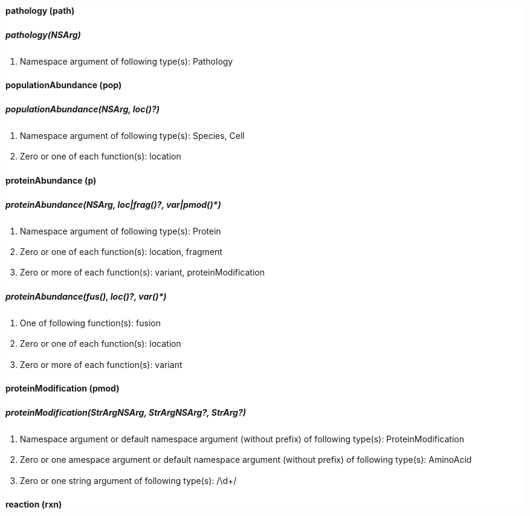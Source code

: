 


#### pathology (path)


##### pathology(NSArg)

1. Namespace argument of following type(s): Pathology




#### populationAbundance (pop)


##### populationAbundance(NSArg, loc()?)

1. Namespace argument of following type(s): Species, Cell

1. Zero or one of each function(s): location




#### proteinAbundance (p)


##### proteinAbundance(NSArg, loc|frag()?, var|pmod()*)

1. Namespace argument of following type(s): Protein

1. Zero or one of each function(s): location, fragment

1. Zero or more of each function(s): variant, proteinModification


##### proteinAbundance(fus(), loc()?, var()*)

1. One of following function(s): fusion

1. Zero or one of each function(s): location

1. Zero or more of each function(s): variant




#### proteinModification (pmod)


##### proteinModification(StrArgNSArg, StrArgNSArg?, StrArg?)

1. Namespace argument or default namespace argument (without prefix) of following type(s): ProteinModification

1. Zero or one amespace argument or default namespace argument (without prefix) of following type(s): AminoAcid

1. Zero or one string argument of following type(s): /\d+/




#### reaction (rxn)
